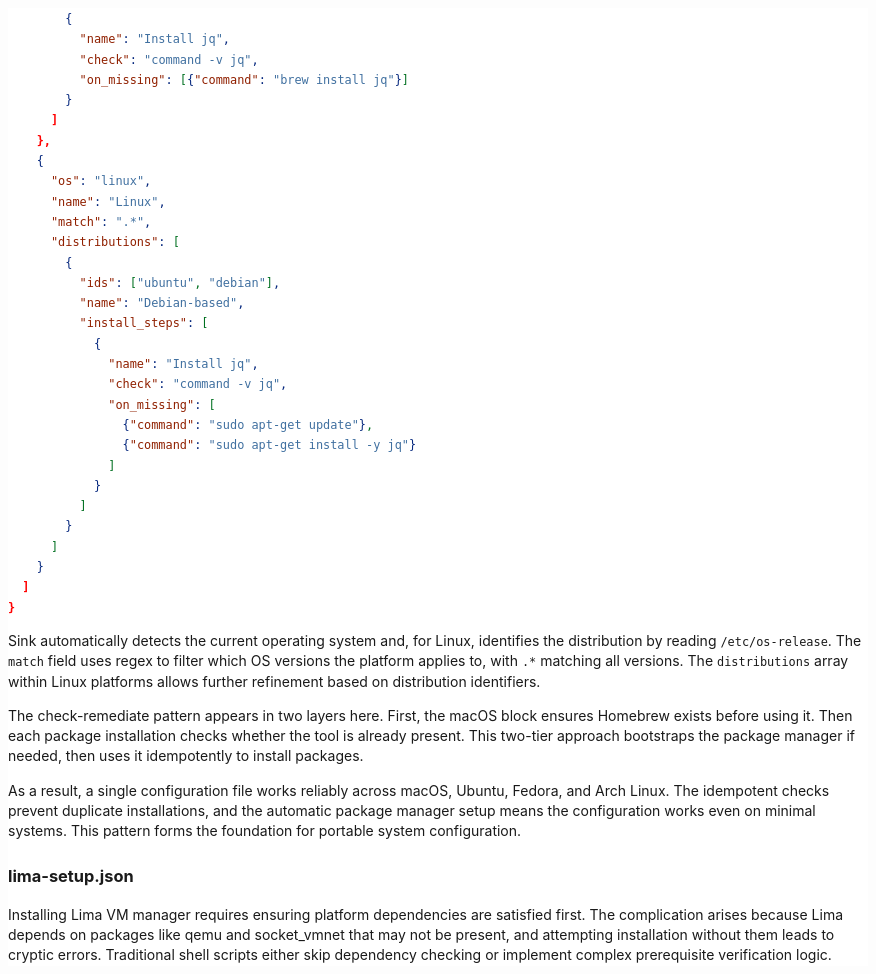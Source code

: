 ```json
        {
          "name": "Install jq",
          "check": "command -v jq",
          "on_missing": [{"command": "brew install jq"}]
        }
      ]
    },
    {
      "os": "linux",
      "name": "Linux",
      "match": ".*",
      "distributions": [
        {
          "ids": ["ubuntu", "debian"],
          "name": "Debian-based",
          "install_steps": [
            {
              "name": "Install jq",
              "check": "command -v jq",
              "on_missing": [
                {"command": "sudo apt-get update"},
                {"command": "sudo apt-get install -y jq"}
              ]
            }
          ]
        }
      ]
    }
  ]
}
```

Sink automatically detects the current operating system and, for Linux, identifies the distribution by reading `/etc/os-release`. The `match` field uses regex to filter which OS versions the platform applies to, with `.*` matching all versions. The `distributions` array within Linux platforms allows further refinement based on distribution identifiers.

The check-remediate pattern appears in two layers here. First, the macOS block ensures Homebrew exists before using it. Then each package installation checks whether the tool is already present. This two-tier approach bootstraps the package manager if needed, then uses it idempotently to install packages.

As a result, a single configuration file works reliably across macOS, Ubuntu, Fedora, and Arch Linux. The idempotent checks prevent duplicate installations, and the automatic package manager setup means the configuration works even on minimal systems. This pattern forms the foundation for portable system configuration.

### lima-setup.json

Installing Lima VM manager requires ensuring platform dependencies are satisfied first. The complication arises because Lima depends on packages like qemu and socket_vmnet that may not be present, and attempting installation without them leads to cryptic errors. Traditional shell scripts either skip dependency checking or implement complex prerequisite verification logic.
